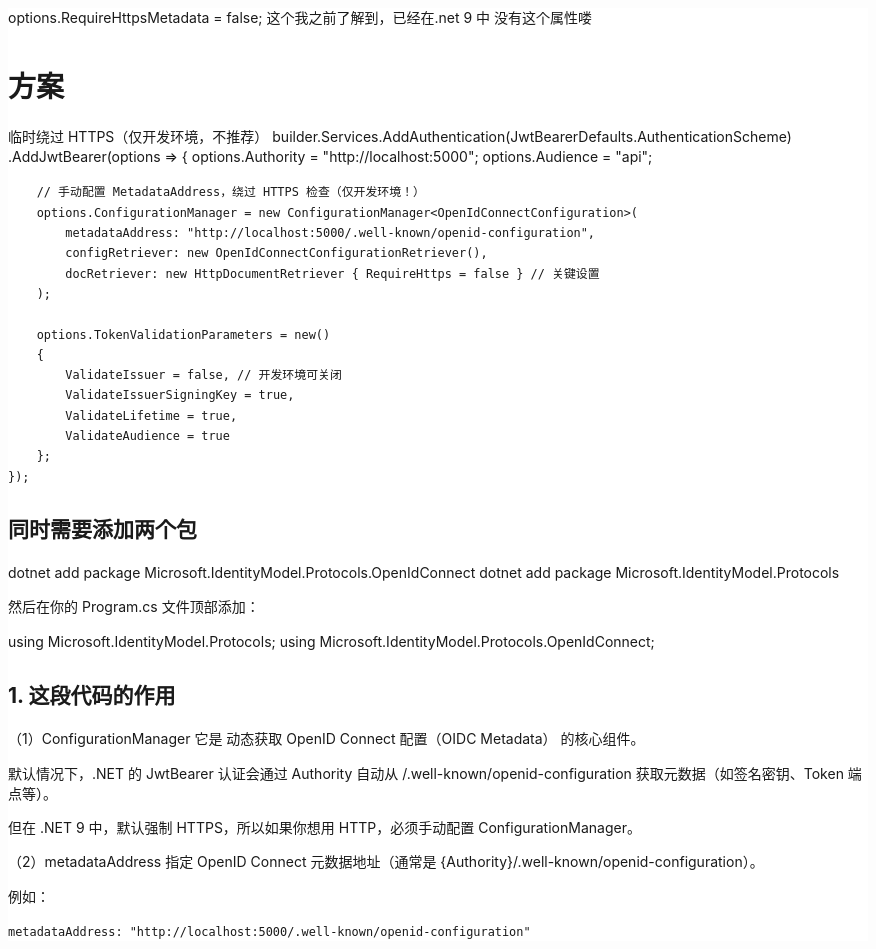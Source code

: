 options.RequireHttpsMetadata = false; 这个我之前了解到，已经在.net 9 中 没有这个属性喽

# 方案

临时绕过 HTTPS（仅开发环境，不推荐）
builder.Services.AddAuthentication(JwtBearerDefaults.AuthenticationScheme)
.AddJwtBearer(options =>
{
options.Authority = "http://localhost:5000";
options.Audience = "api";

        // 手动配置 MetadataAddress，绕过 HTTPS 检查（仅开发环境！）
        options.ConfigurationManager = new ConfigurationManager<OpenIdConnectConfiguration>(
            metadataAddress: "http://localhost:5000/.well-known/openid-configuration",
            configRetriever: new OpenIdConnectConfigurationRetriever(),
            docRetriever: new HttpDocumentRetriever { RequireHttps = false } // 关键设置
        );

        options.TokenValidationParameters = new()
        {
            ValidateIssuer = false, // 开发环境可关闭
            ValidateIssuerSigningKey = true,
            ValidateLifetime = true,
            ValidateAudience = true
        };
    });

## 同时需要添加两个包

dotnet add package Microsoft.IdentityModel.Protocols.OpenIdConnect
dotnet add package Microsoft.IdentityModel.Protocols

然后在你的 Program.cs 文件顶部添加：

using Microsoft.IdentityModel.Protocols;
using Microsoft.IdentityModel.Protocols.OpenIdConnect;

## 1. 这段代码的作用

（1）ConfigurationManager<OpenIdConnectConfiguration>
它是 动态获取 OpenID Connect 配置（OIDC Metadata） 的核心组件。

默认情况下，.NET 的 JwtBearer 认证会通过 Authority 自动从 /.well-known/openid-configuration 获取元数据（如签名密钥、Token 端点等）。

但在 .NET 9 中，默认强制 HTTPS，所以如果你想用 HTTP，必须手动配置 ConfigurationManager。

（2）metadataAddress
指定 OpenID Connect 元数据地址（通常是 {Authority}/.well-known/openid-configuration）。

例如：

```
metadataAddress: "http://localhost:5000/.well-known/openid-configuration"
```
